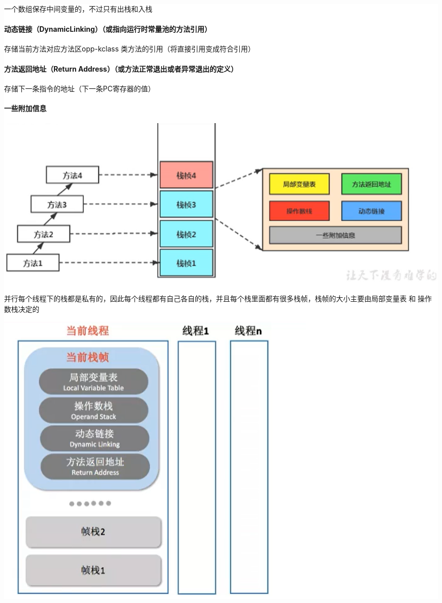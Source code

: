 一个数组保存中间变量的，不过只有出栈和入栈

#### 动态链接（DynamicLinking）（或指向运行时常量池的方法引用）

存储当前方法对应方法区opp-kclass 类方法的引用（将直接引用变成符合引用）

#### 方法返回地址（Return Address）（或方法正常退出或者异常退出的定义）

存储下一条指令的地址（下一条PC寄存器的值）

#### 一些附加信息

![](images\image-20200705204836977.png)



并行每个线程下的栈都是私有的，因此每个线程都有自己各自的栈，并且每个栈里面都有很多栈帧，栈帧的大小主要由局部变量表 和 操作数栈决定的



![](images\image-20200705205443993.png)
